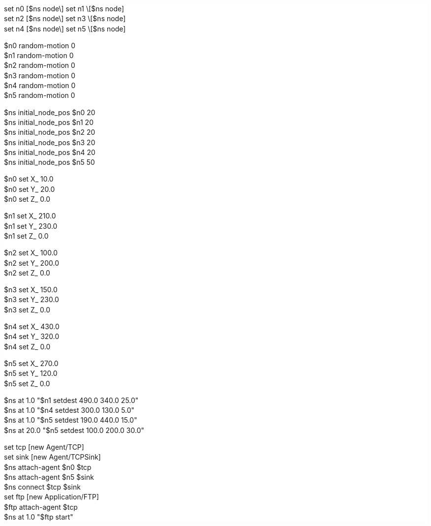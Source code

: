 set n0 \[$ns node\]  
set n1 \[$ns node\]  
set n2 \[$ns node\]  
set n3 \[$ns node\]  
set n4 \[$ns node\]  
set n5 \[$ns node\]

$n0 random-motion 0  
$n1 random-motion 0  
$n2 random-motion 0  
$n3 random-motion 0  
$n4 random-motion 0  
$n5 random-motion 0

$ns initial\_node\_pos $n0 20  
$ns initial\_node\_pos $n1 20  
$ns initial\_node\_pos $n2 20  
$ns initial\_node\_pos $n3 20  
$ns initial\_node\_pos $n4 20  
$ns initial\_node\_pos $n5 50

$n0 set X\_ 10.0  
$n0 set Y\_ 20.0  
$n0 set Z\_ 0.0

$n1 set X\_ 210.0  
$n1 set Y\_ 230.0  
$n1 set Z\_ 0.0

$n2 set X\_ 100.0  
$n2 set Y\_ 200.0  
$n2 set Z\_ 0.0

$n3 set X\_ 150.0  
$n3 set Y\_ 230.0  
$n3 set Z\_ 0.0

$n4 set X\_ 430.0  
$n4 set Y\_ 320.0  
$n4 set Z\_ 0.0

$n5 set X\_ 270.0  
$n5 set Y\_ 120.0  
$n5 set Z\_ 0.0  

$ns at 1.0 "$n1 setdest 490.0 340.0 25.0"  
$ns at 1.0 "$n4 setdest 300.0 130.0 5.0"  
$ns at 1.0 "$n5 setdest 190.0 440.0 15.0"  
$ns at 20.0 "$n5 setdest 100.0 200.0 30.0"

set tcp \[new Agent/TCP\]  
set sink \[new Agent/TCPSink\]  
$ns attach-agent $n0 $tcp  
$ns attach-agent $n5 $sink  
$ns connect $tcp $sink  
set ftp \[new Application/FTP\]  
$ftp attach-agent $tcp  
$ns at 1.0 "$ftp start"
